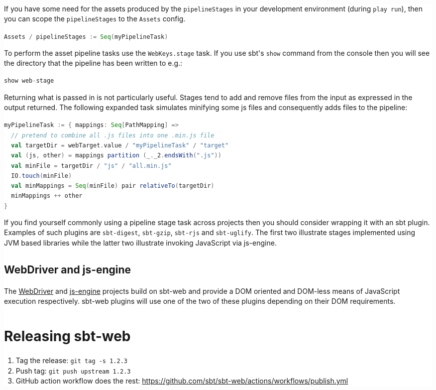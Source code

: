 If you have some need for the assets produced by the `pipelineStages` in your development environment (during `play run`), then you can scope the `pipelineStages` to the `Assets` config.

```scala
Assets / pipelineStages := Seq(myPipelineTask)
```

To perform the asset pipeline tasks use the `WebKeys.stage` task. If you use sbt's `show` command from the console then you will see the directory that the pipeline has been written to e.g.:

```scala
show web-stage
```

Returning what is passed in is not particularly useful. Stages tend to add and remove files from the input as expressed in
the output returned. The following expanded task simulates minifying some js files and consequently adds files to the pipeline:

```scala
myPipelineTask := { mappings: Seq[PathMapping] =>
  // pretend to combine all .js files into one .min.js file
  val targetDir = webTarget.value / "myPipelineTask" / "target"
  val (js, other) = mappings partition (_._2.endsWith(".js"))
  val minFile = targetDir / "js" / "all.min.js"
  IO.touch(minFile)
  val minMappings = Seq(minFile) pair relativeTo(targetDir)
  minMappings ++ other
}
```

If you find yourself commonly using a pipeline stage task across projects then you should consider wrapping it with an sbt
plugin. Examples of such plugins are `sbt-digest`, `sbt-gzip`, `sbt-rjs` and `sbt-uglify`. The first two illustrate stages
implemented using JVM based libraries while the latter two illustrate invoking JavaScript via js-engine.

WebDriver and js-engine
-----------------------

The [WebDriver](https://github.com/typesafehub/webdriver) and
[js-engine](https://github.com/typesafehub/js-engine) projects build on sbt-web and provide a DOM
oriented and DOM-less means of JavaScript execution respectively. sbt-web plugins will use one of the two of these
plugins depending on their DOM requirements.

# Releasing sbt-web

1. Tag the release: `git tag -s 1.2.3`
1. Push tag: `git push upstream 1.2.3`
1. GitHub action workflow does the rest: https://github.com/sbt/sbt-web/actions/workflows/publish.yml
